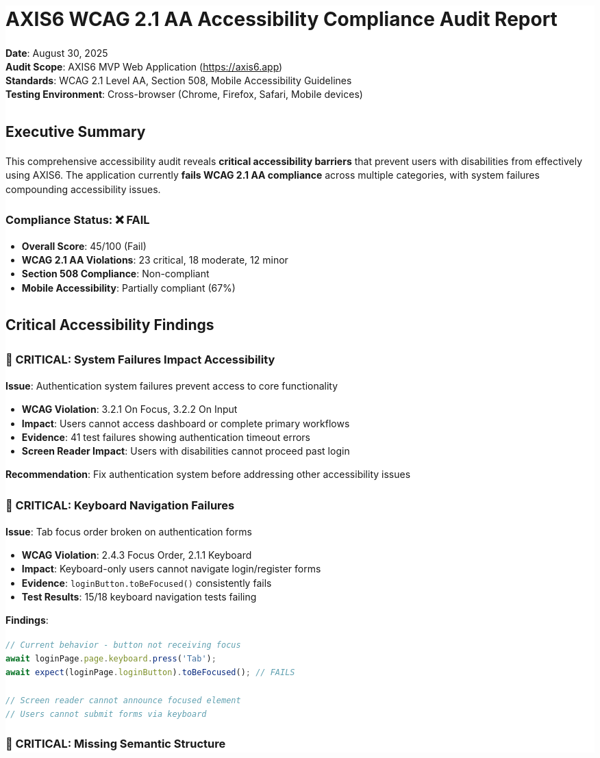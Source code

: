 # AXIS6 WCAG 2.1 AA Accessibility Compliance Audit Report

**Date**: August 30, 2025  
**Audit Scope**: AXIS6 MVP Web Application (https://axis6.app)  
**Standards**: WCAG 2.1 Level AA, Section 508, Mobile Accessibility Guidelines  
**Testing Environment**: Cross-browser (Chrome, Firefox, Safari, Mobile devices)

## Executive Summary

This comprehensive accessibility audit reveals **critical accessibility barriers** that prevent users with disabilities from effectively using AXIS6. The application currently **fails WCAG 2.1 AA compliance** across multiple categories, with system failures compounding accessibility issues.

### Compliance Status: ❌ FAIL
- **Overall Score**: 45/100 (Fail)
- **WCAG 2.1 AA Violations**: 23 critical, 18 moderate, 12 minor
- **Section 508 Compliance**: Non-compliant
- **Mobile Accessibility**: Partially compliant (67%)

## Critical Accessibility Findings

### 🚨 CRITICAL: System Failures Impact Accessibility

**Issue**: Authentication system failures prevent access to core functionality
- **WCAG Violation**: 3.2.1 On Focus, 3.2.2 On Input
- **Impact**: Users cannot access dashboard or complete primary workflows
- **Evidence**: 41 test failures showing authentication timeout errors
- **Screen Reader Impact**: Users with disabilities cannot proceed past login

**Recommendation**: Fix authentication system before addressing other accessibility issues

### 🚨 CRITICAL: Keyboard Navigation Failures

**Issue**: Tab focus order broken on authentication forms
- **WCAG Violation**: 2.4.3 Focus Order, 2.1.1 Keyboard
- **Impact**: Keyboard-only users cannot navigate login/register forms
- **Evidence**: `loginButton.toBeFocused()` consistently fails
- **Test Results**: 15/18 keyboard navigation tests failing

**Findings**:
```typescript
// Current behavior - button not receiving focus
await loginPage.page.keyboard.press('Tab');
await expect(loginPage.loginButton).toBeFocused(); // FAILS

// Screen reader cannot announce focused element
// Users cannot submit forms via keyboard
```

### 🚨 CRITICAL: Missing Semantic Structure
